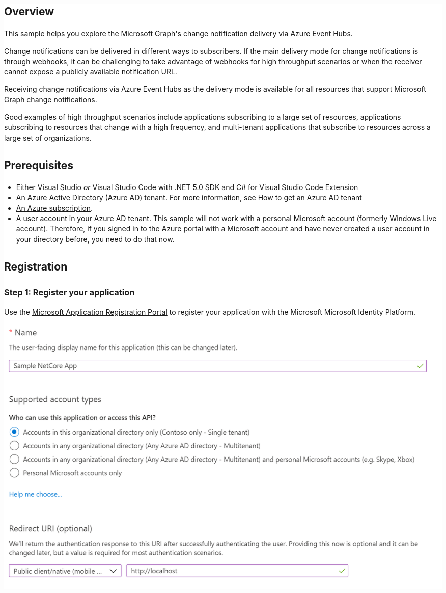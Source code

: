 ## Overview

This sample helps you explore the Microsoft Graph's [change notification delivery via Azure Event Hubs](https://docs.microsoft.com/graph/change-notifications-delivery).

Change notifications can be delivered in different ways to subscribers. If the main delivery mode for change notifications is through webhooks, it can be challenging to take advantage of webhooks for high throughput scenarios or when the receiver cannot expose a publicly available notification URL.  

Receiving change notifications via Azure Event Hubs as the delivery mode is available for all resources that support Microsoft Graph change notifications.

Good examples of high throughput scenarios include applications subscribing to a large set of resources, applications subscribing to resources that change with a high frequency, and multi-tenant applications that subscribe to resources across a large set of organizations.

## Prerequisites

- Either [Visual Studio](https://aka.ms/vsdownload) *or* [Visual Studio Code](https://code.visualstudio.com/) with [.NET 5.0 SDK](https://dotnet.microsoft.com/download/dotnet/5.0) and [C# for Visual Studio Code Extension](https://marketplace.visualstudio.com/items?itemName=ms-dotnettools.csharp)
- An Azure Active Directory (Azure AD) tenant. For more information, see [How to get an Azure AD tenant](https://azure.microsoft.com/documentation/articles/active-directory-howto-tenant/)
- [An Azure subscription](https://azure.microsoft.com/free/).
- A user account in your Azure AD tenant. This sample will not work with a personal Microsoft account (formerly Windows Live account). Therefore, if you signed in to the [Azure portal](https://portal.azure.com) with a Microsoft account and have never created a user account in your directory before, you need to do that now.

## Registration

### Step 1: Register your application

Use the [Microsoft Application Registration Portal](https://aka.ms/appregistrations) to register your application with the Microsoft Microsoft Identity Platform.

![Application Registration](docs/register_app.png)